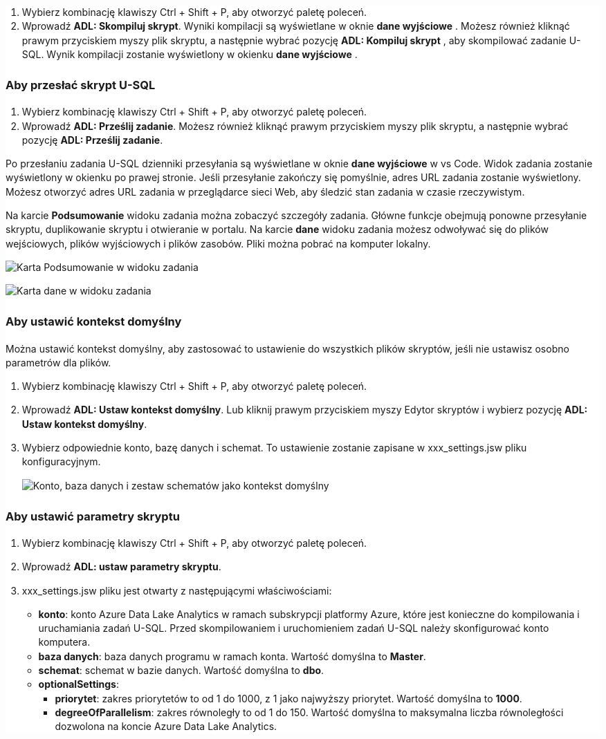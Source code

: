1. Wybierz kombinację klawiszy Ctrl + Shift + P, aby otworzyć paletę poleceń.
2. Wprowadź **ADL: Skompiluj skrypt**. Wyniki kompilacji są wyświetlane w oknie **dane wyjściowe** . Możesz również kliknąć prawym przyciskiem myszy plik skryptu, a następnie wybrać pozycję **ADL: Kompiluj skrypt** , aby skompilować zadanie U-SQL. Wynik kompilacji zostanie wyświetlony w okienku **dane wyjściowe** .

### <a name="to-submit-a-u-sql-script"></a>Aby przesłać skrypt U-SQL

1. Wybierz kombinację klawiszy Ctrl + Shift + P, aby otworzyć paletę poleceń.
2. Wprowadź **ADL: Prześlij zadanie**. Możesz również kliknąć prawym przyciskiem myszy plik skryptu, a następnie wybrać pozycję **ADL: Prześlij zadanie**.

Po przesłaniu zadania U-SQL dzienniki przesyłania są wyświetlane w oknie **dane wyjściowe** w vs Code. Widok zadania zostanie wyświetlony w okienku po prawej stronie. Jeśli przesyłanie zakończy się pomyślnie, adres URL zadania zostanie wyświetlony. Możesz otworzyć adres URL zadania w przeglądarce sieci Web, aby śledzić stan zadania w czasie rzeczywistym.

Na karcie **Podsumowanie** widoku zadania można zobaczyć szczegóły zadania. Główne funkcje obejmują ponowne przesyłanie skryptu, duplikowanie skryptu i otwieranie w portalu. Na karcie **dane** widoku zadania możesz odwoływać się do plików wejściowych, plików wyjściowych i plików zasobów. Pliki można pobrać na komputer lokalny.

![Karta Podsumowanie w widoku zadania](./media/data-lake-analytics-data-lake-tools-for-vscode/job-view-summary.png)

![Karta dane w widoku zadania](./media/data-lake-analytics-data-lake-tools-for-vscode/job-view-data.png)

### <a name="to-set-the-default-context"></a>Aby ustawić kontekst domyślny

Można ustawić kontekst domyślny, aby zastosować to ustawienie do wszystkich plików skryptów, jeśli nie ustawisz osobno parametrów dla plików.

1. Wybierz kombinację klawiszy Ctrl + Shift + P, aby otworzyć paletę poleceń.
2. Wprowadź **ADL: Ustaw kontekst domyślny**. Lub kliknij prawym przyciskiem myszy Edytor skryptów i wybierz pozycję **ADL: Ustaw kontekst domyślny**.
3. Wybierz odpowiednie konto, bazę danych i schemat. To ustawienie zostanie zapisane w xxx_settings.jsw pliku konfiguracyjnym.

   ![Konto, baza danych i zestaw schematów jako kontekst domyślny](./media/data-lake-analytics-data-lake-tools-for-vscode/default-context-sequence.png)

### <a name="to-set-script-parameters"></a>Aby ustawić parametry skryptu

1. Wybierz kombinację klawiszy Ctrl + Shift + P, aby otworzyć paletę poleceń.
2. Wprowadź **ADL: ustaw parametry skryptu**.
3. xxx_settings.jsw pliku jest otwarty z następującymi właściwościami:

   - **konto**: konto Azure Data Lake Analytics w ramach subskrypcji platformy Azure, które jest konieczne do kompilowania i uruchamiania zadań U-SQL. Przed skompilowaniem i uruchomieniem zadań U-SQL należy skonfigurować konto komputera.
   - **baza danych**: baza danych programu w ramach konta. Wartość domyślna to **Master**.
   - **schemat**: schemat w bazie danych. Wartość domyślna to **dbo**.
   - **optionalSettings**:
        - **priorytet**: zakres priorytetów to od 1 do 1000, z 1 jako najwyższy priorytet. Wartość domyślna to **1000**.
        - **degreeOfParallelism**: zakres równoległy to od 1 do 150. Wartość domyślna to maksymalna liczba równoległości dozwolona na koncie Azure Data Lake Analytics.
